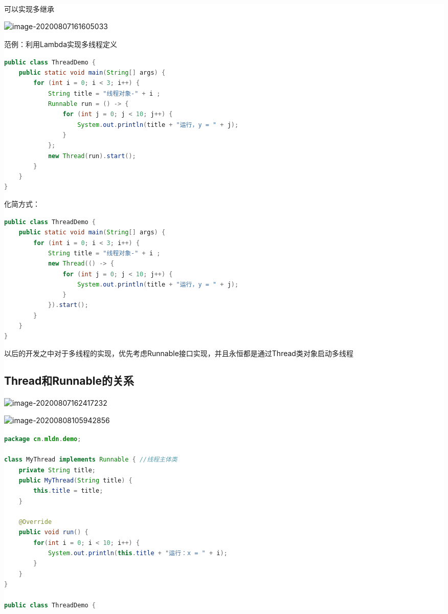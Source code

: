 可以实现多继承

![image-20200807161605033](https://github.com/q199212140/JavaLearning/blob/master/notebook/Section3/image-20200807161605033.png)

范例：利用Lambda实现多线程定义

```java
public class ThreadDemo {
	public static void main(String[] args) {
		for (int i = 0; i < 3; i++) {
			String title = "线程对象-" + i ;
			Runnable run = () -> {
				for (int j = 0; j < 10; j++) {
					System.out.println(title + "运行，y = " + j);
				}
			};
			new Thread(run).start();
		}
	}
}
```

化简方式：

```java
public class ThreadDemo {
	public static void main(String[] args) {
		for (int i = 0; i < 3; i++) {
			String title = "线程对象-" + i ;
			new Thread(() -> {
				for (int j = 0; j < 10; j++) {
					System.out.println(title + "运行，y = " + j);
				}
			}).start();
		}
	}
}
```

以后的开发之中对于多线程的实现，优先考虑Runnable接口实现，并且永恒都是通过Thread类对象启动多线程



## Thread和Runnable的关系

![image-20200807162417232](https://github.com/q199212140/JavaLearning/blob/master/notebook/Section3/image-20200807162417232.png)

![image-20200808105942856](https://github.com/q199212140/JavaLearning/blob/master/notebook/Section3/image-20200808105942856.png)

```java
package cn.mldn.demo;

class MyThread implements Runnable { //线程主体类
	private String title;
	public MyThread(String title) {
		this.title = title;
	}
	
	@Override
	public void run() {
		for(int i = 0; i < 10; i++) {
			System.out.println(this.title + "运行：x = " + i);
		}
	}
}

public class ThreadDemo {
```